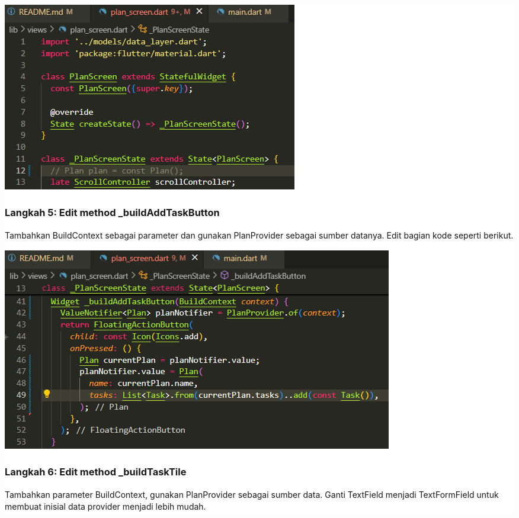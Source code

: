 ![Praktikum](/images/p2_langkah4.png)

### Langkah 5: Edit method _buildAddTaskButton
Tambahkan BuildContext sebagai parameter dan gunakan PlanProvider sebagai sumber datanya. Edit bagian kode seperti berikut.

![Praktikum](/images/p2_langkah5.png)

### Langkah 6: Edit method _buildTaskTile
Tambahkan parameter BuildContext, gunakan PlanProvider sebagai sumber data. Ganti TextField menjadi TextFormField untuk membuat inisial data provider menjadi lebih mudah.
